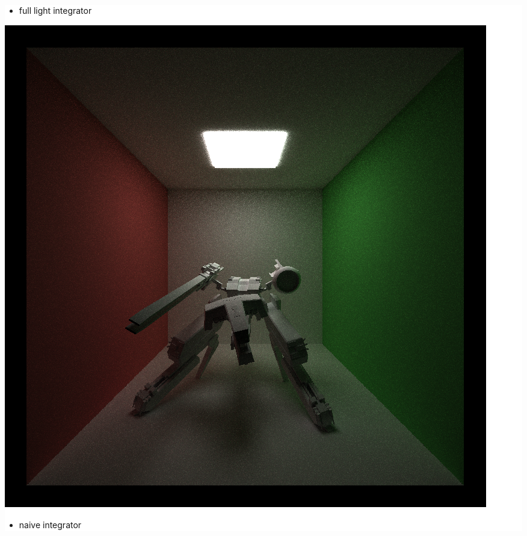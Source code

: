* full light integrator
  
![](img/my_scene_rex_8.2018-10-03_04-44-58z.2018-10-03_04-51-50z.201_spp.integrator3_compact0_batch0_cache0.png)

* naive integrator
